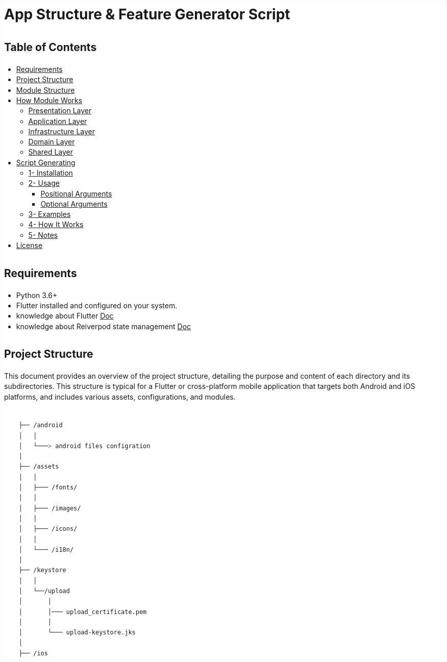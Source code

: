 # App Structure & Feature Generator Script

## Table of Contents

- [Requirements](#requirements)
- [Project Structure](#project-structure)
- [Module Structure](#module-structure)
- [How Module Works](#how-module-works)
  - [Presentation Layer](#1-presentation-layer)
  - [Application Layer](#2-application-layer)
  - [Infrastructure Layer](#3-infrastructure-layer)
  - [Domain Layer](#4-domain-layer)
  - [Shared Layer](#5-shared-layer)
- [Script Generating](#script-generating)
  - [1- Installation](#1-installation)
  - [2- Usage](#2-usage)
    - [Positional Arguments](#positional-arguments)
    - [Optional Arguments](#optional-arguments)
  - [3- Examples](#3-examples)
  - [4- How It Works](#4-how-it-works)
  - [5- Notes](#5-notes)
- [License](#license)

## Requirements

- Python 3.6+
- Flutter installed and configured on your system.
- knowledge about Flutter [Doc](https://docs.flutter.dev/)
- knowledge about Reiverpod state management [Doc](https://riverpod.dev/)

## Project Structure

This document provides an overview of the project structure, detailing the purpose and content of each directory and its subdirectories. This structure is typical for a Flutter or cross-platform mobile application that targets both Android and iOS platforms, and includes various assets, configurations, and modules.

```bash

    ├── /android
    │   │
    │   └───> android files configration
    │
    ├── /assets
    │   │
    │   ├─── /fonts/
    │   │
    │   ├─── /images/
    │   │
    │   ├─── /icons/
    │   │
    │   └─── /i18n/
    │
    ├── /keystore
    │   │
    │   └──/upload
    │       │
    │       │─── upload_certificate.pem
    │       │
    │       └─── upload-keystore.jks
    │
    ├── /ios
```